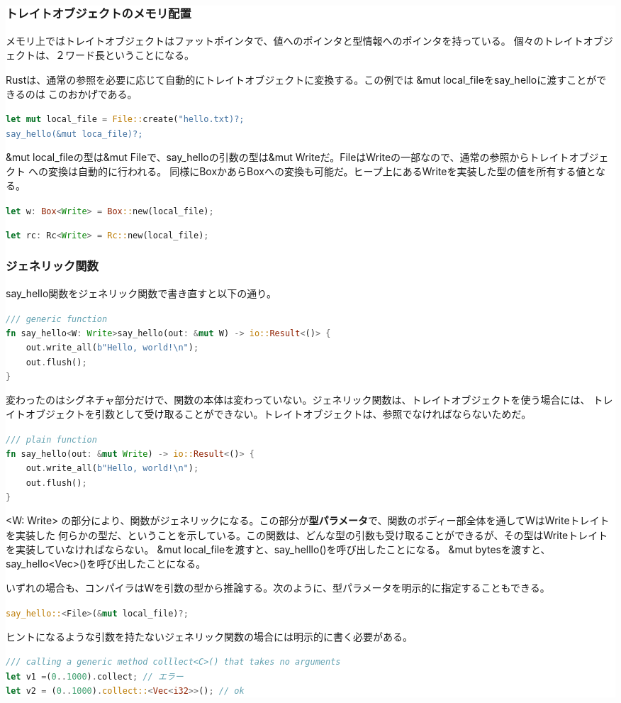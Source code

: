 ### トレイトオブジェクトのメモリ配置

メモリ上ではトレイトオブジェクトはファットポインタで、値へのポインタと型情報へのポインタを持っている。
個々のトレイトオブジェクトは、２ワード長ということになる。

Rustは、通常の参照を必要に応じて自動的にトレイトオブジェクトに変換する。この例では &mut local_fileをsay_helloに渡すことができるのは
このおかげである。
```rust
let mut local_file = File::create("hello.txt)?;
say_hello(&mut loca_file)?;
```

&mut local_fileの型は&mut Fileで、say_helloの引数の型は&mut Writeだ。FileはWriteの一部なので、通常の参照からトレイトオブジェクト
への変換は自動的に行われる。
 同様にBox<File>かあらBox<Write>への変換も可能だ。ヒープ上にあるWriteを実装した型の値を所有する値となる。

```rust
let w: Box<Write> = Box::new(local_file);
```

```rust
let rc: Rc<Write> = Rc::new(local_file);
```

### ジェネリック関数

say_hello関数をジェネリック関数で書き直すと以下の通り。
```rust
/// generic function
fn say_hello<W: Write>say_hello(out: &mut W) -> io::Result<()> {
    out.write_all(b"Hello, world!\n");
    out.flush();
}
```
変わったのはシグネチャ部分だけで、関数の本体は変わっていない。ジェネリック関数は、トレイトオブジェクトを使う場合には、
トレイトオブジェクトを引数として受け取ることができない。トレイトオブジェクトは、参照でなければならないためだ。
```rust
/// plain function
fn say_hello(out: &mut Write) -> io::Result<()> {
    out.write_all(b"Hello, world!\n");
    out.flush();
}
```

<W: Write> の部分により、関数がジェネリックになる。この部分が**型パラメータ**で、関数のボディー部全体を通してWはWriteトレイトを実装した
何らかの型だ、ということを示している。この関数は、どんな型の引数も受け取ることができるが、その型はWriteトレイトを実装していなければならない。
&mut local_fileを渡すと、say_helllo<File>()を呼び出したことになる。
&mut bytesを渡すと、say_hello<Vec<u8>>()を呼び出したことになる。

いずれの場合も、コンパイラはWを引数の型から推論する。次のように、型パラメータを明示的に指定することもできる。
```rust
say_hello::<File>(&mut local_file)?;
```

ヒントになるような引数を持たないジェネリック関数の場合には明示的に書く必要がある。

```rust
/// calling a generic method colllect<C>() that takes no arguments
let v1 =(0..1000).collect; // エラー
let v2 = (0..1000).collect::<Vec<i32>>(); // ok
```
